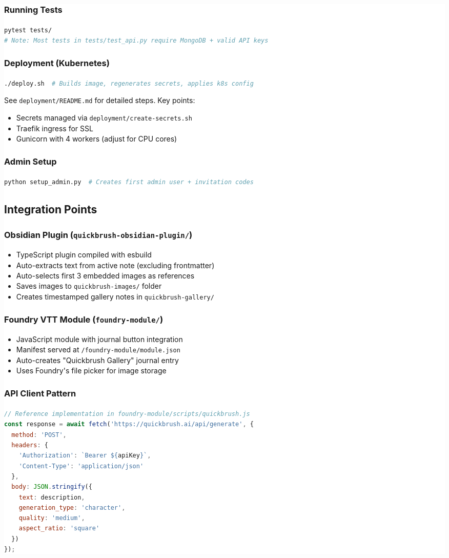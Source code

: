 ### Running Tests
```bash
pytest tests/
# Note: Most tests in tests/test_api.py require MongoDB + valid API keys
```

### Deployment (Kubernetes)
```bash
./deploy.sh  # Builds image, regenerates secrets, applies k8s config
```
See `deployment/README.md` for detailed steps. Key points:
- Secrets managed via `deployment/create-secrets.sh`
- Traefik ingress for SSL
- Gunicorn with 4 workers (adjust for CPU cores)

### Admin Setup
```bash
python setup_admin.py  # Creates first admin user + invitation codes
```

## Integration Points

### Obsidian Plugin (`quickbrush-obsidian-plugin/`)
- TypeScript plugin compiled with esbuild
- Auto-extracts text from active note (excluding frontmatter)
- Auto-selects first 3 embedded images as references
- Saves images to `quickbrush-images/` folder
- Creates timestamped gallery notes in `quickbrush-gallery/`

### Foundry VTT Module (`foundry-module/`)
- JavaScript module with journal button integration
- Manifest served at `/foundry-module/module.json`
- Auto-creates "Quickbrush Gallery" journal entry
- Uses Foundry's file picker for image storage

### API Client Pattern
```javascript
// Reference implementation in foundry-module/scripts/quickbrush.js
const response = await fetch('https://quickbrush.ai/api/generate', {
  method: 'POST',
  headers: {
    'Authorization': `Bearer ${apiKey}`,
    'Content-Type': 'application/json'
  },
  body: JSON.stringify({
    text: description,
    generation_type: 'character',
    quality: 'medium',
    aspect_ratio: 'square'
  })
});
```
